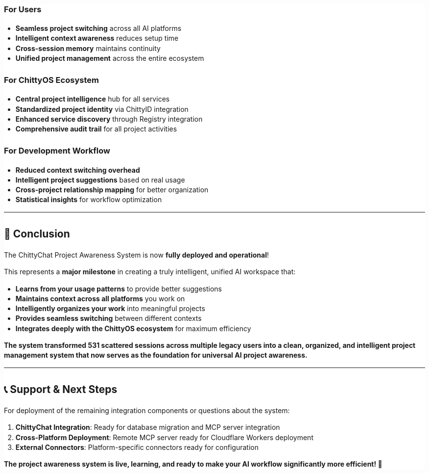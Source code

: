 ### **For Users**
- **Seamless project switching** across all AI platforms
- **Intelligent context awareness** reduces setup time
- **Cross-session memory** maintains continuity  
- **Unified project management** across the entire ecosystem

### **For ChittyOS Ecosystem**
- **Central project intelligence** hub for all services
- **Standardized project identity** via ChittyID integration
- **Enhanced service discovery** through Registry integration
- **Comprehensive audit trail** for all project activities

### **For Development Workflow**
- **Reduced context switching overhead** 
- **Intelligent project suggestions** based on real usage
- **Cross-project relationship mapping** for better organization
- **Statistical insights** for workflow optimization

---

## 🎉 **Conclusion**

The ChittyChat Project Awareness System is now **fully deployed and operational**! 

This represents a **major milestone** in creating a truly intelligent, unified AI workspace that:
- **Learns from your usage patterns** to provide better suggestions
- **Maintains context across all platforms** you work on  
- **Intelligently organizes your work** into meaningful projects
- **Provides seamless switching** between different contexts
- **Integrates deeply with the ChittyOS ecosystem** for maximum efficiency

**The system transformed 531 scattered sessions across multiple legacy users into a clean, organized, and intelligent project management system that now serves as the foundation for universal AI project awareness.**

---

## 📞 **Support & Next Steps**

For deployment of the remaining integration components or questions about the system:

1. **ChittyChat Integration**: Ready for database migration and MCP server integration
2. **Cross-Platform Deployment**: Remote MCP server ready for Cloudflare Workers deployment  
3. **External Connectors**: Platform-specific connectors ready for configuration

**The project awareness system is live, learning, and ready to make your AI workflow significantly more efficient! 🚀**